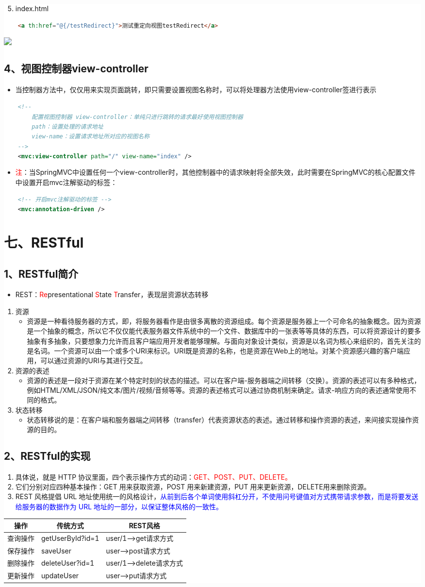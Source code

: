 5. index.html

```html
    <a th:href="@{/testRedirect}">测试重定向视图testRedirect</a>
```

![](https://www.yue-hai.top:10300/file/downloadFile?fullFilePath=%2Fhome%2Fyan%2F%E6%A1%8C%E9%9D%A2%2F%E5%86%85%E5%AD%98%2F%E6%96%87%E6%A1%A3%E8%B5%84%E6%96%99%2FTakeDown%2Fjava%2Fattachments%2F11、重定向视图.png)

## 4、视图控制器view-controller

- 当控制器方法中，仅仅用来实现页面跳转，即只需要设置视图名称时，可以将处理器方法使用view-controller签进行表示

```xml
    <!--
        配置视图控制器 view-controller：单纯只进行跳转的请求最好使用视图控制器
        path：设置处理的请求地址
        view-name：设置请求地址所对应的视图名称
    -->
    <mvc:view-controller path="/" view-name="index" />
```
- <font color="red">注</font>：当SpringMVC中设置任何一个view-controller时，其他控制器中的请求映射将全部失效，此时需要在SpringMVC的核心配置文件中设置开启mvc注解驱动的标签：
```xml
    <!-- 开启mvc注解驱动的标签 -->
    <mvc:annotation-driven />
```

# 七、RESTful

## 1、RESTful简介

- REST：<font color="red">Re</font>presentational <font color="red">S</font>tate <font color="red">T</font>ransfer，表现层资源状态转移

1. 资源
   - 资源是一种看待服务器的方式，即，将服务器看作是由很多离散的资源组成。每个资源是服务器上一个可命名的抽象概念。因为资源是一个抽象的概念，所以它不仅仅能代表服务器文件系统中的一个文件、数据库中的一张表等等具体的东西，可以将资源设计的要多抽象有多抽象，只要想象力允许而且客户端应用开发者能够理解。与面向对象设计类似，资源是以名词为核心来组织的，首先关注的是名词。一个资源可以由一个或多个URI来标识。URI既是资源的名称，也是资源在Web上的地址。对某个资源感兴趣的客户端应用，可以通过资源的URI与其进行交互。
2. 资源的表述
   - 资源的表述是一段对于资源在某个特定时刻的状态的描述。可以在客户端-服务器端之间转移（交换）。资源的表述可以有多种格式，例如HTML/XML/JSON/纯文本/图片/视频/音频等等。资源的表述格式可以通过协商机制来确定。请求-响应方向的表述通常使用不同的格式。
3. 状态转移
   - 状态转移说的是：在客户端和服务器端之间转移（transfer）代表资源状态的表述。通过转移和操作资源的表述，来间接实现操作资源的目的。

## 2、RESTful的实现

1. 具体说，就是 HTTP 协议里面，四个表示操作方式的动词：<font color="red">GET、POST、PUT、DELETE。</font>
2. 它们分别对应四种基本操作：GET 用来获取资源，POST 用来新建资源，PUT 用来更新资源，DELETE用来删除资源。
3. REST 风格提倡 URL 地址使用统一的风格设计，<font color="blue">从前到后各个单词使用斜杠分开，不使用问号键值对方式携带请求参数，而是将要发送给服务器的数据作为 URL 地址的一部分，以保证整体风格的一致性。</font>

|操作|传统方式|REST风格|
|--|--|--|
|查询操作|getUserById?id=1|user/1-->get请求方式|
|保存操作|saveUser|user-->post请求方式|
|删除操作|deleteUser?id=1|user/1-->delete请求方式|
|更新操作|updateUser|user-->put请求方式|
